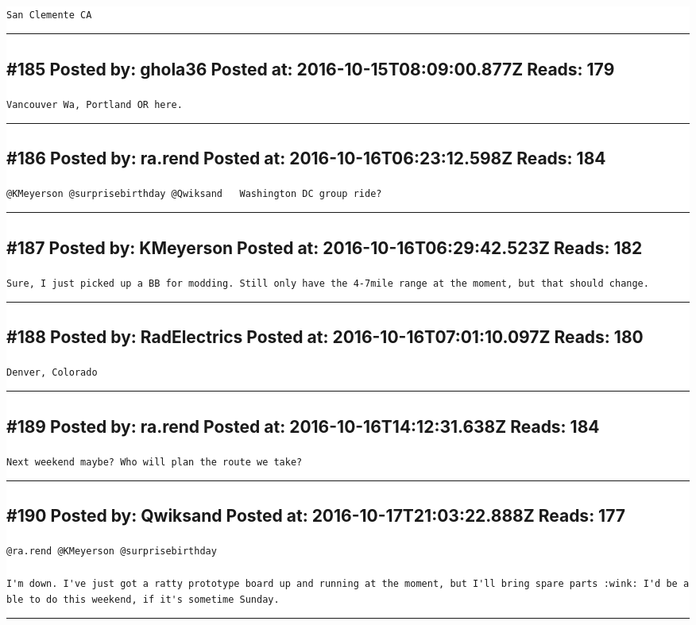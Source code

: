 ```
San Clemente CA
```

---
## \#185 Posted by: ghola36 Posted at: 2016-10-15T08:09:00.877Z Reads: 179

```
Vancouver Wa, Portland OR here.
```

---
## \#186 Posted by: ra.rend Posted at: 2016-10-16T06:23:12.598Z Reads: 184

```
@KMeyerson @surprisebirthday @Qwiksand   Washington DC group ride?
```

---
## \#187 Posted by: KMeyerson Posted at: 2016-10-16T06:29:42.523Z Reads: 182

```
Sure, I just picked up a BB for modding. Still only have the 4-7mile range at the moment, but that should change.
```

---
## \#188 Posted by: RadElectrics Posted at: 2016-10-16T07:01:10.097Z Reads: 180

```
Denver, Colorado
```

---
## \#189 Posted by: ra.rend Posted at: 2016-10-16T14:12:31.638Z Reads: 184

```
Next weekend maybe? Who will plan the route we take?
```

---
## \#190 Posted by: Qwiksand Posted at: 2016-10-17T21:03:22.888Z Reads: 177

```
@ra.rend @KMeyerson @surprisebirthday   

I'm down. I've just got a ratty prototype board up and running at the moment, but I'll bring spare parts :wink: I'd be able to do this weekend, if it's sometime Sunday.
```

---